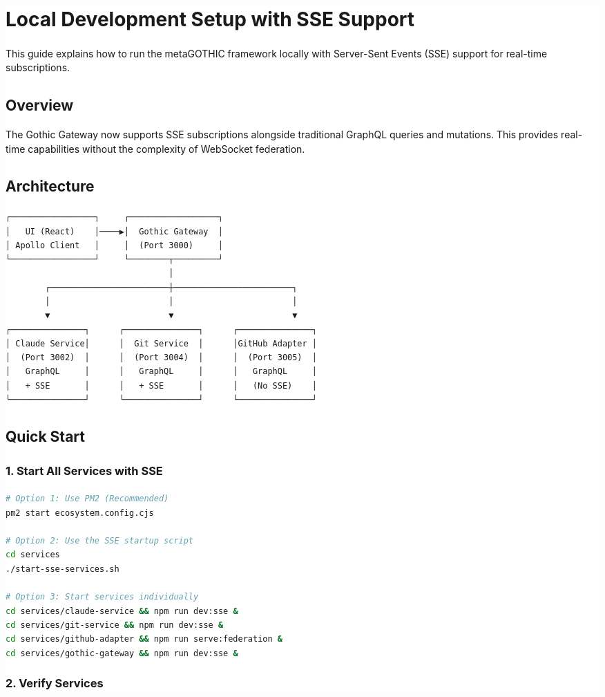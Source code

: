 # Local Development Setup with SSE Support

This guide explains how to run the metaGOTHIC framework locally with Server-Sent Events (SSE) support for real-time subscriptions.

## Overview

The Gothic Gateway now supports SSE subscriptions alongside traditional GraphQL queries and mutations. This provides real-time capabilities without the complexity of WebSocket federation.

## Architecture

```
┌─────────────────┐     ┌──────────────────┐
│   UI (React)    │────▶│  Gothic Gateway  │
│ Apollo Client   │     │  (Port 3000)     │
└─────────────────┘     └────────┬─────────┘
                                 │
        ┌────────────────────────┼────────────────────────┐
        │                        │                        │
        ▼                        ▼                        ▼
┌───────────────┐      ┌───────────────┐      ┌───────────────┐
│ Claude Service│      │  Git Service  │      │GitHub Adapter │
│  (Port 3002)  │      │  (Port 3004)  │      │  (Port 3005)  │
│   GraphQL     │      │   GraphQL     │      │   GraphQL     │
│   + SSE       │      │   + SSE       │      │   (No SSE)    │
└───────────────┘      └───────────────┘      └───────────────┘
```

## Quick Start

### 1. Start All Services with SSE

```bash
# Option 1: Use PM2 (Recommended)
pm2 start ecosystem.config.cjs

# Option 2: Use the SSE startup script
cd services
./start-sse-services.sh

# Option 3: Start services individually
cd services/claude-service && npm run dev:sse &
cd services/git-service && npm run dev:sse &
cd services/github-adapter && npm run serve:federation &
cd services/gothic-gateway && npm run dev:sse &
```

### 2. Verify Services
